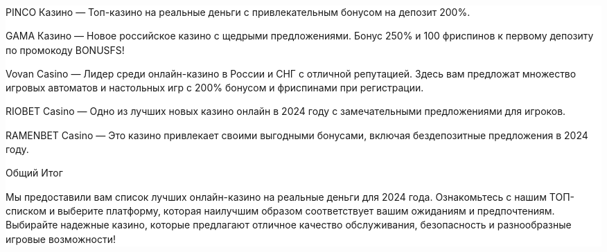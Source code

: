 PINCO Казино — Топ-казино на реальные деньги с привлекательным бонусом на депозит 200%.

GAMA Казино — Новое российское казино с щедрыми предложениями. Бонус 250% и 100 фриспинов к первому депозиту по промокоду BONUSFS!

Vovan Casino — Лидер среди онлайн-казино в России и СНГ с отличной репутацией. Здесь вам предложат множество игровых автоматов и настольных игр с 200% бонусом и фриспинами при регистрации.

RIOBET Casino — Одно из лучших новых казино онлайн в 2024 году с замечательными предложениями для игроков.

RAMENBET Casino — Это казино привлекает своими выгодными бонусами, включая бездепозитные предложения в 2024 году.

Общий Итог

Мы предоставили вам список лучших онлайн-казино на реальные деньги для 2024 года. Ознакомьтесь с нашим ТОП-списком и выберите платформу, которая наилучшим образом соответствует вашим ожиданиям и предпочтениям. Выбирайте надежные казино, которые предлагают отличное качество обслуживания, безопасность и разнообразные игровые возможности!
